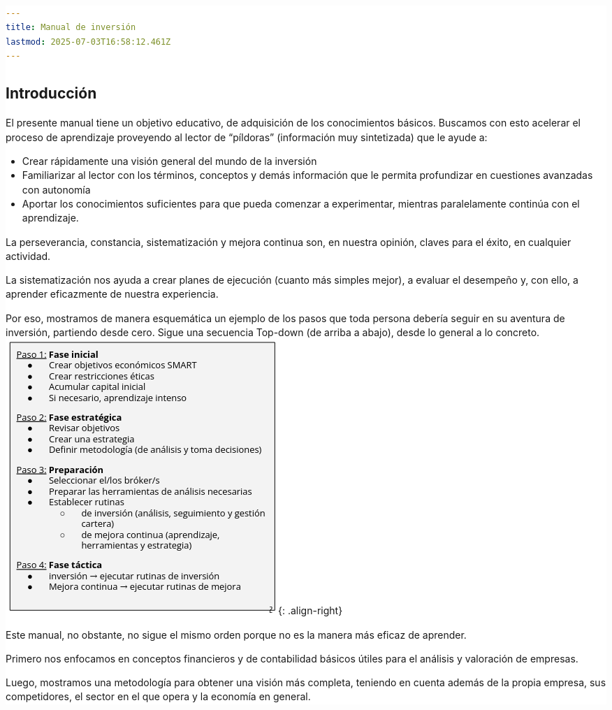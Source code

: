 ```yaml
---
title: Manual de inversión
lastmod: 2025-07-03T16:58:12.461Z
---
```


## Introducción
El presente manual tiene un objetivo educativo, de adquisición de los conocimientos básicos.  Buscamos con esto acelerar el proceso de aprendizaje proveyendo al lector de “píldoras” (información muy sintetizada) que le ayude a:

- Crear rápidamente una visión general del mundo de la inversión
- Familiarizar al lector con los términos, conceptos y demás información que le permita profundizar en cuestiones avanzadas con autonomía
- Aportar los conocimientos suficientes para que pueda comenzar a experimentar, mientras paralelamente continúa con el aprendizaje.

La perseverancia, constancia, sistematización y mejora continua son, en nuestra opinión, claves para el éxito, en cualquier actividad.

La sistematización nos ayuda a crear planes de ejecución (cuanto más simples mejor), a evaluar el desempeño y, con ello, a aprender eficazmente de nuestra experiencia.

Por eso, mostramos de manera esquemática un ejemplo de los pasos que toda persona debería seguir en su aventura de inversión, partiendo desde cero. Sigue una secuencia Top-down (de arriba a abajo), desde lo general a lo concreto.  ![alt text](/assets/images/invest/manual/pasos_inversion.png){: .align-right}

Este manual, no obstante, no sigue el mismo orden porque no es la manera más eficaz de aprender.

Primero nos enfocamos en conceptos financieros y de contabilidad básicos útiles para el análisis y valoración de empresas.

Luego, mostramos una metodología para obtener una visión más completa, teniendo en cuenta además de la propia empresa, sus competidores, el sector en el que opera y la economía en general.
